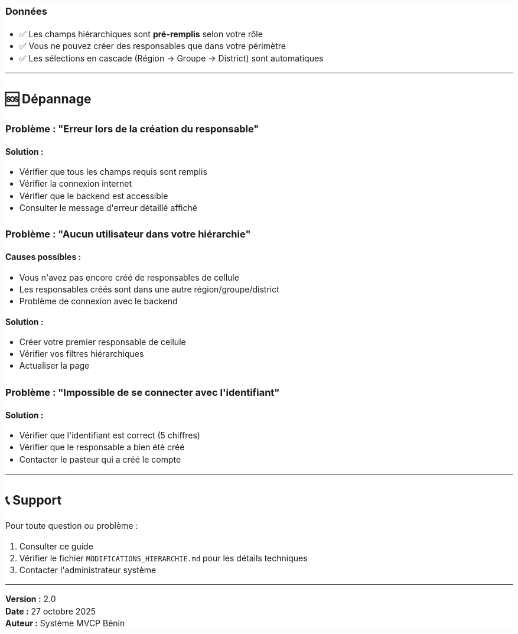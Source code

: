 ### Données
- ✅ Les champs hiérarchiques sont **pré-remplis** selon votre rôle
- ✅ Vous ne pouvez créer des responsables que dans votre périmètre
- ✅ Les sélections en cascade (Région → Groupe → District) sont automatiques

---

## 🆘 Dépannage

### Problème : "Erreur lors de la création du responsable"
**Solution :**
- Vérifier que tous les champs requis sont remplis
- Vérifier la connexion internet
- Vérifier que le backend est accessible
- Consulter le message d'erreur détaillé affiché

### Problème : "Aucun utilisateur dans votre hiérarchie"
**Causes possibles :**
- Vous n'avez pas encore créé de responsables de cellule
- Les responsables créés sont dans une autre région/groupe/district
- Problème de connexion avec le backend

**Solution :**
- Créer votre premier responsable de cellule
- Vérifier vos filtres hiérarchiques
- Actualiser la page

### Problème : "Impossible de se connecter avec l'identifiant"
**Solution :**
- Vérifier que l'identifiant est correct (5 chiffres)
- Vérifier que le responsable a bien été créé
- Contacter le pasteur qui a créé le compte

---

## 📞 Support

Pour toute question ou problème :
1. Consulter ce guide
2. Vérifier le fichier `MODIFICATIONS_HIERARCHIE.md` pour les détails techniques
3. Contacter l'administrateur système

---

**Version :** 2.0  
**Date :** 27 octobre 2025  
**Auteur :** Système MVCP Bénin
